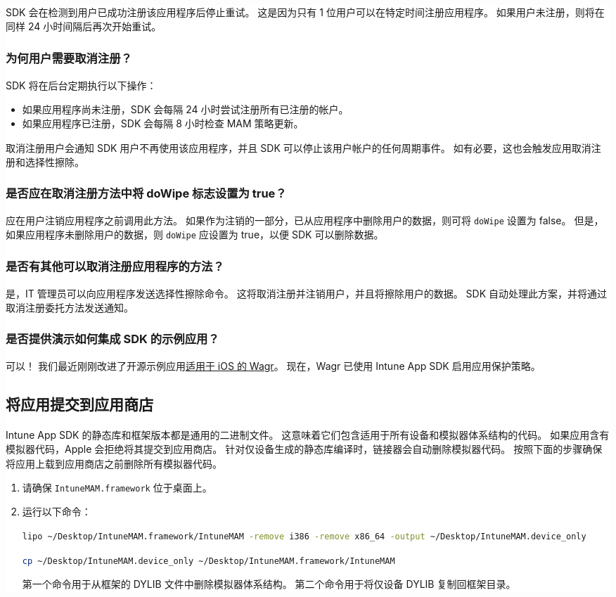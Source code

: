 SDK 会在检测到用户已成功注册该应用程序后停止重试。 这是因为只有 1 位用户可以在特定时间注册应用程序。 如果用户未注册，则将在同样 24 小时间隔后再次开始重试。

### <a name="why-does-the-user-need-to-be-deregistered"></a>为何用户需要取消注册？

SDK 将在后台定期执行以下操作：

* 如果应用程序尚未注册，SDK 会每隔 24 小时尝试注册所有已注册的帐户。
* 如果应用程序已注册，SDK 会每隔 8 小时检查 MAM 策略更新。

取消注册用户会通知 SDK 用户不再使用该应用程序，并且 SDK 可以停止该用户帐户的任何周期事件。 如有必要，这也会触发应用取消注册和选择性擦除。

### <a name="should-i-set-the-dowipe-flag-to-true-in-the-deregister-method"></a>是否应在取消注册方法中将 doWipe 标志设置为 true？

应在用户注销应用程序之前调用此方法。  如果作为注销的一部分，已从应用程序中删除用户的数据，则可将 `doWipe` 设置为 false。 但是，如果应用程序未删除用户的数据，则 `doWipe` 应设置为 true，以便 SDK 可以删除数据。

### <a name="are-there-any-other-ways-that-an-application-can-be-un-enrolled"></a>是否有其他可以取消注册应用程序的方法？

是，IT 管理员可以向应用程序发送选择性擦除命令。 这将取消注册并注销用户，并且将擦除用户的数据。 SDK 自动处理此方案，并将通过取消注册委托方法发送通知。

### <a name="is-there-a-sample-app-that-demonstrates-how-to-integrate-the-sdk"></a>是否提供演示如何集成 SDK 的示例应用？

可以！ 我们最近刚刚改进了开源示例应用[适用于 iOS 的 Wagr](https://github.com/Microsoft/Wagr-Sample-Intune-iOS-App)。 现在，Wagr 已使用 Intune App SDK 启用应用保护策略。

## <a name="submit-your-app-to-the-app-store"></a>将应用提交到应用商店

Intune App SDK 的静态库和框架版本都是通用的二进制文件。 这意味着它们包含适用于所有设备和模拟器体系结构的代码。 如果应用含有模拟器代码，Apple 会拒绝将其提交到应用商店。 针对仅设备生成的静态库编译时，链接器会自动删除模拟器代码。 按照下面的步骤确保将应用上载到应用商店之前删除所有模拟器代码。

1. 请确保 `IntuneMAM.framework` 位于桌面上。

2. 运行以下命令：

    ```bash
    lipo ~/Desktop/IntuneMAM.framework/IntuneMAM -remove i386 -remove x86_64 -output ~/Desktop/IntuneMAM.device_only
    ```

    ```bash
    cp ~/Desktop/IntuneMAM.device_only ~/Desktop/IntuneMAM.framework/IntuneMAM
    ```
    第一个命令用于从框架的 DYLIB 文件中删除模拟器体系结构。 第二个命令用于将仅设备 DYLIB 复制回框架目录。
